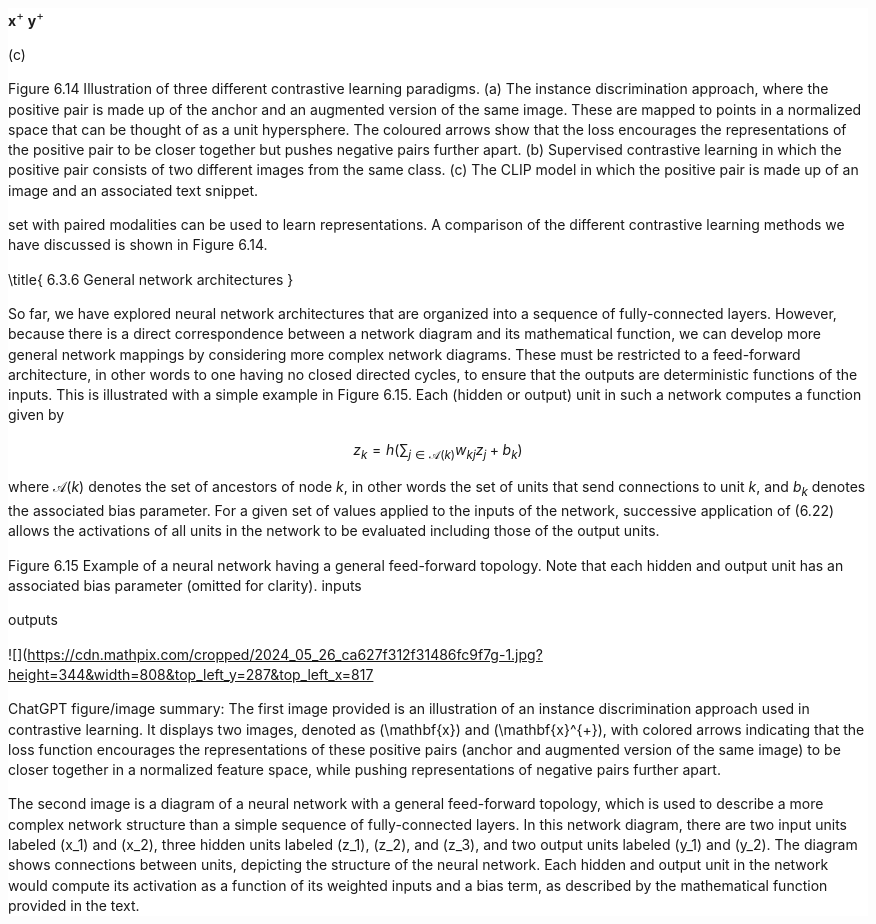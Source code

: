 $\mathbf{x}^{+}$ $\mathbf{y}^{+}$

(c)

Figure 6.14 Illustration of three different contrastive learning paradigms. (a) The instance discrimination approach, where the positive pair is made up of the anchor and an augmented version of the same image. These are mapped to points in a normalized space that can be thought of as a unit hypersphere. The coloured arrows show that the loss encourages the representations of the positive pair to be closer together but pushes negative pairs further apart. (b) Supervised contrastive learning in which the positive pair consists of two different images from the same class. (c) The CLIP model in which the positive pair is made up of an image and an associated text snippet.

set with paired modalities can be used to learn representations. A comparison of the different contrastive learning methods we have discussed is shown in Figure 6.14.

\title{
6.3.6 General network architectures
}

So far, we have explored neural network architectures that are organized into a sequence of fully-connected layers. However, because there is a direct correspondence between a network diagram and its mathematical function, we can develop more general network mappings by considering more complex network diagrams. These must be restricted to a feed-forward architecture, in other words to one having no closed directed cycles, to ensure that the outputs are deterministic functions of the inputs. This is illustrated with a simple example in Figure 6.15. Each (hidden or output) unit in such a network computes a function given by

$$
z_{k}=h\left(\sum_{j \in \mathcal{A}(k)} w_{k j} z_{j}+b_{k}\right)
$$

where $\mathcal{A}(k)$ denotes the set of ancestors of node $k$, in other words the set of units that send connections to unit $k$, and $b_{k}$ denotes the associated bias parameter. For a given set of values applied to the inputs of the network, successive application of (6.22) allows the activations of all units in the network to be evaluated including those of the output units.

Figure 6.15 Example of a neural network having a general feed-forward topology. Note that each hidden and output unit has an associated bias parameter (omitted for clarity). inputs

outputs

![](https://cdn.mathpix.com/cropped/2024_05_26_ca627f312f31486fc9f7g-1.jpg?height=344&width=808&top_left_y=287&top_left_x=817

ChatGPT figure/image summary: The first image provided is an illustration of an instance discrimination approach used in contrastive learning. It displays two images, denoted as \(\mathbf{x}\) and \(\mathbf{x}^{+}\), with colored arrows indicating that the loss function encourages the representations of these positive pairs (anchor and augmented version of the same image) to be closer together in a normalized feature space, while pushing representations of negative pairs further apart.

The second image is a diagram of a neural network with a general feed-forward topology, which is used to describe a more complex network structure than a simple sequence of fully-connected layers. In this network diagram, there are two input units labeled \(x_1\) and \(x_2\), three hidden units labeled \(z_1\), \(z_2\), and \(z_3\), and two output units labeled \(y_1\) and \(y_2\). The diagram shows connections between units, depicting the structure of the neural network. Each hidden and output unit in the network would compute its activation as a function of its weighted inputs and a bias term, as described by the mathematical function provided in the text.

